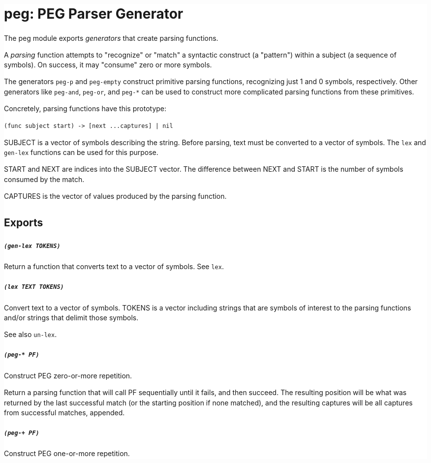 
# peg: PEG Parser Generator

The peg module exports *generators* that create parsing functions.

A *parsing* function attempts to "recognize" or "match" a syntactic
construct (a "pattern") within a subject (a sequence of symbols).  On
success, it may "consume" zero or more symbols.

The generators `peg-p` and `peg-empty` construct primitive parsing
functions, recognizing just 1 and 0 symbols, respectively.  Other
generators like `peg-and`, `peg-or`, and `peg-*` can be used to
construct more complicated parsing functions from these primitives.

Concretely, parsing functions have this prototype:

    (func subject start) -> [next ...captures] | nil

SUBJECT is a vector of symbols describing the string.  Before parsing,
text must be converted to a vector of symbols.  The `lex` and
`gen-lex` functions can be used for this purpose.

START and NEXT are indices into the SUBJECT vector.  The difference
between NEXT and START is the number of symbols consumed by the match.

CAPTURES is the vector of values produced by the parsing function.

## Exports

##### `(gen-lex TOKENS)`

Return a function that converts text to a vector of symbols.  See `lex`.


##### `(lex TEXT TOKENS)`

Convert text to a vector of symbols.  TOKENS is a vector including
strings that are symbols of interest to the parsing functions and/or
strings that delimit those symbols.

See also `un-lex`.


##### `(peg-* PF)`

Construct PEG zero-or-more repetition.

Return a parsing function that will call PF sequentially until it fails,
and then succeed.  The resulting position will be what was returned by
the last successful match (or the starting position if none matched), and
the resulting captures will be all captures from successful matches,
appended.


##### `(peg-+ PF)`

Construct PEG one-or-more repetition.
